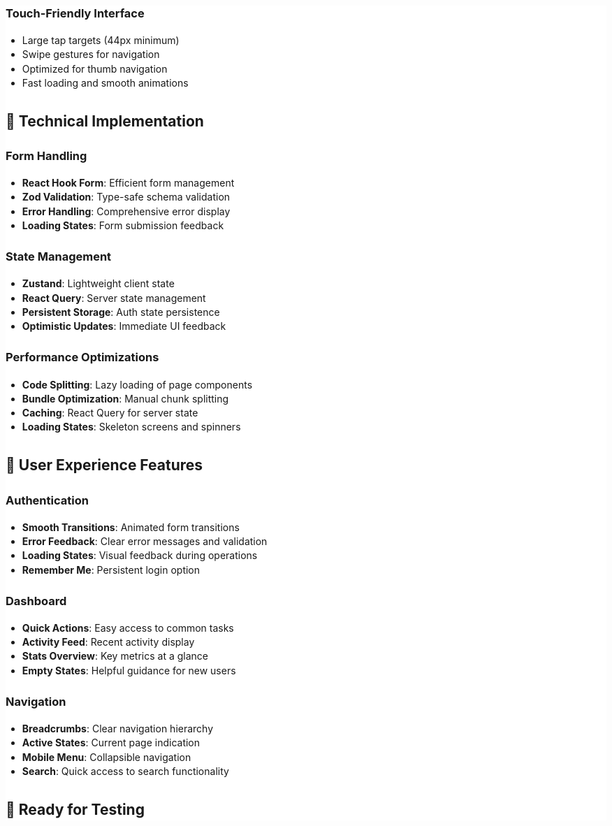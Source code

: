 ### **Touch-Friendly Interface**
- Large tap targets (44px minimum)
- Swipe gestures for navigation
- Optimized for thumb navigation
- Fast loading and smooth animations

## 🔧 **Technical Implementation**

### **Form Handling**
- **React Hook Form**: Efficient form management
- **Zod Validation**: Type-safe schema validation
- **Error Handling**: Comprehensive error display
- **Loading States**: Form submission feedback

### **State Management**
- **Zustand**: Lightweight client state
- **React Query**: Server state management
- **Persistent Storage**: Auth state persistence
- **Optimistic Updates**: Immediate UI feedback

### **Performance Optimizations**
- **Code Splitting**: Lazy loading of page components
- **Bundle Optimization**: Manual chunk splitting
- **Caching**: React Query for server state
- **Loading States**: Skeleton screens and spinners

## 🎯 **User Experience Features**

### **Authentication**
- **Smooth Transitions**: Animated form transitions
- **Error Feedback**: Clear error messages and validation
- **Loading States**: Visual feedback during operations
- **Remember Me**: Persistent login option

### **Dashboard**
- **Quick Actions**: Easy access to common tasks
- **Activity Feed**: Recent activity display
- **Stats Overview**: Key metrics at a glance
- **Empty States**: Helpful guidance for new users

### **Navigation**
- **Breadcrumbs**: Clear navigation hierarchy
- **Active States**: Current page indication
- **Mobile Menu**: Collapsible navigation
- **Search**: Quick access to search functionality

## 🚀 **Ready for Testing**
